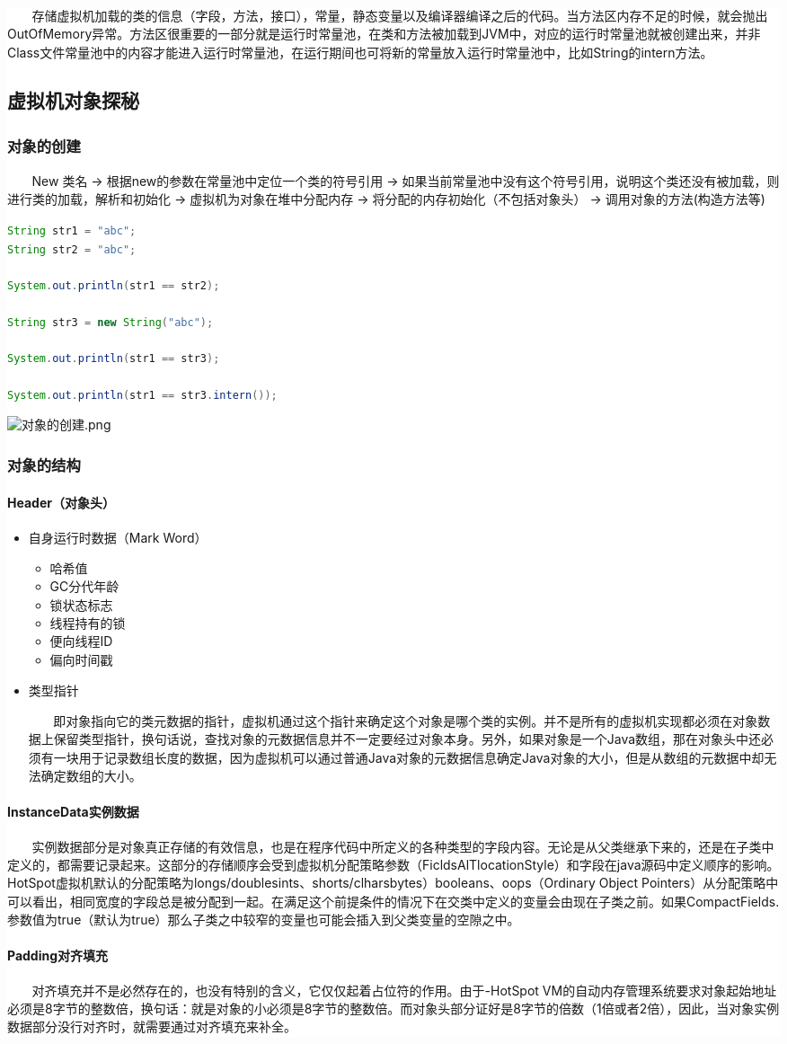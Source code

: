 &#160; &#160; &#160; &#160;存储虚拟机加载的类的信息（字段，方法，接口），常量，静态变量以及编译器编译之后的代码。当方法区内存不足的时候，就会抛出OutOfMemory异常。方法区很重要的一部分就是运行时常量池，在类和方法被加载到JVM中，对应的运行时常量池就被创建出来，并非Class文件常量池中的内容才能进入运行时常量池，在运行期间也可将新的常量放入运行时常量池中，比如String的intern方法。

## 虚拟机对象探秘

### 对象的创建

&#160; &#160; &#160; &#160;New 类名 → 根据new的参数在常量池中定位一个类的符号引用 → 如果当前常量池中没有这个符号引用，说明这个类还没有被加载，则进行类的加载，解析和初始化 → 虚拟机为对象在堆中分配内存  →  将分配的内存初始化（不包括对象头） → 调用对象的<init>方法(构造方法等)

```java
String str1 = "abc";
String str2 = "abc";

System.out.println(str1 == str2);

String str3 = new String("abc");

System.out.println(str1 == str3);

System.out.println(str1 == str3.intern());
```

![对象的创建.png](https://i.loli.net/2019/09/18/hJqS3puelXGLtkW.png)

### 对象的结构

#### Header（对象头）
  - 自身运行时数据（Mark Word）
    - 哈希值
    -  GC分代年龄
    - 锁状态标志
    - 线程持有的锁
    - 便向线程ID
    - 偏向时间戳
    
  - 类型指针

    &#160; &#160; &#160; &#160;即对象指向它的类元数据的指针，虚拟机通过这个指针来确定这个对象是哪个类的实例。并不是所有的虚拟机实现都必须在对象数据上保留类型指针，换句话说，查找对象的元数据信息并不一定要经过对象本身。另外，如果对象是一个Java数组，那在对象头中还必须有一块用于记录数组长度的数据，因为虚拟机可以通过普通Java对象的元数据信息确定Java对象的大小，但是从数组的元数据中却无法确定数组的大小。

#### InstanceData实例数据

&#160; &#160; &#160; &#160;实例数据部分是对象真正存储的有效信息，也是在程序代码中所定义的各种类型的字段内容。无论是从父类继承下来的，还是在子类中定义的，都需要记录起来。这部分的存储顺序会受到虚拟机分配策略参数（FicldsAlTlocationStyle）和字段在java源码中定义顺序的影响。HotSpot虚拟机默认的分配策略为longs/doublesints、shorts/clharsbytes）booleans、oops（Ordinary Object Pointers）从分配策略中可以看出，相同宽度的字段总是被分配到一起。在满足这个前提条件的情况下在交类中定义的变量会由现在子类之前。如果CompactFields.参数值为true（默认为true）那么子类之中较窄的变量也可能会插入到父类变量的空隙之中。

#### Padding对齐填充

&#160; &#160; &#160; &#160;对齐填充并不是必然存在的，也没有特别的含义，它仅仅起着占位符的作用。由于-HotSpot VM的自动内存管理系统要求对象起始地址必须是8字节的整数倍，换句话：就是对象的小必须是8字节的整数倍。而对象头部分证好是8字节的倍数（1倍或者2倍），因此，当对象实例数据部分没行对齐时，就需要通过对齐填充来补全。
